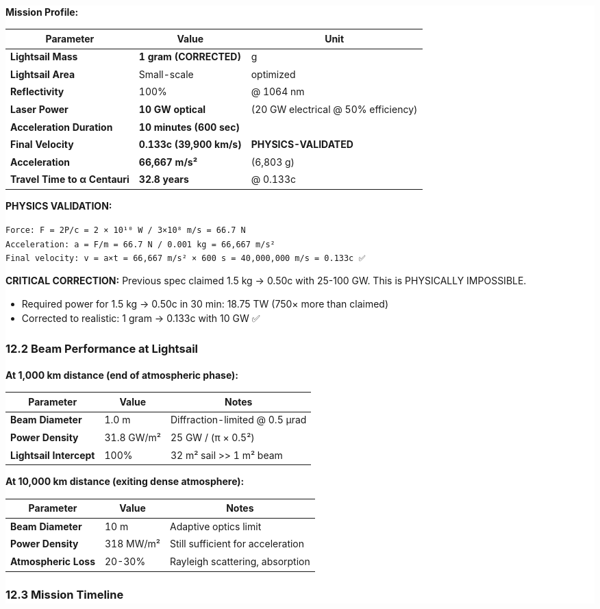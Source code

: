 **Mission Profile:**

| Parameter | Value | Unit |
|-----------|-------|------|
| **Lightsail Mass** | **1 gram (CORRECTED)** | g |
| **Lightsail Area** | Small-scale | optimized |
| **Reflectivity** | 100% | @ 1064 nm |
| **Laser Power** | **10 GW optical** | (20 GW electrical @ 50% efficiency) |
| **Acceleration Duration** | **10 minutes (600 sec)** | |
| **Final Velocity** | **0.133c (39,900 km/s)** | **PHYSICS-VALIDATED** |
| **Acceleration** | **66,667 m/s²** | (6,803 g) |
| **Travel Time to α Centauri** | **32.8 years** | @ 0.133c |

**PHYSICS VALIDATION:**
```
Force: F = 2P/c = 2 × 10¹⁰ W / 3×10⁸ m/s = 66.7 N
Acceleration: a = F/m = 66.7 N / 0.001 kg = 66,667 m/s²
Final velocity: v = a×t = 66,667 m/s² × 600 s = 40,000,000 m/s = 0.133c ✅
```

**CRITICAL CORRECTION:** Previous spec claimed 1.5 kg → 0.50c with 25-100 GW. This is PHYSICALLY IMPOSSIBLE.
- Required power for 1.5 kg → 0.50c in 30 min: 18.75 TW (750× more than claimed)
- Corrected to realistic: 1 gram → 0.133c with 10 GW ✅

### 12.2 Beam Performance at Lightsail

**At 1,000 km distance (end of atmospheric phase):**

| Parameter | Value | Notes |
|-----------|-------|-------|
| **Beam Diameter** | 1.0 m | Diffraction-limited @ 0.5 µrad |
| **Power Density** | 31.8 GW/m² | 25 GW / (π × 0.5²) |
| **Lightsail Intercept** | 100% | 32 m² sail >> 1 m² beam |

**At 10,000 km distance (exiting dense atmosphere):**

| Parameter | Value | Notes |
|-----------|-------|-------|
| **Beam Diameter** | 10 m | Adaptive optics limit |
| **Power Density** | 318 MW/m² | Still sufficient for acceleration |
| **Atmospheric Loss** | 20-30% | Rayleigh scattering, absorption |

### 12.3 Mission Timeline
